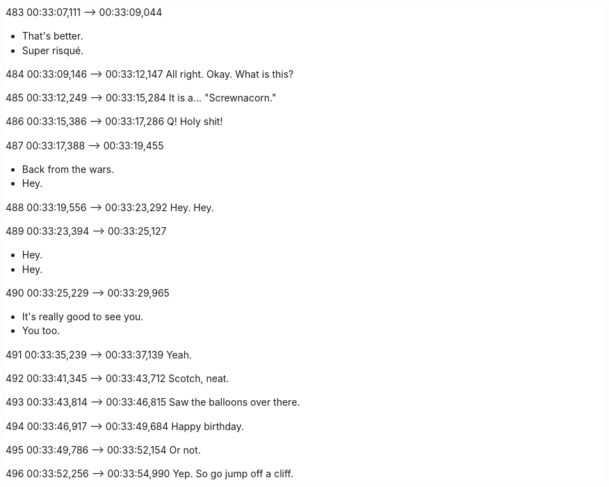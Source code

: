 483
00:33:07,111 --> 00:33:09,044
- That's better.
- Super risqué.

484
00:33:09,146 --> 00:33:12,147
All right. Okay. What is this?

485
00:33:12,249 --> 00:33:15,284
It is a... "Screwnacorn."

486
00:33:15,386 --> 00:33:17,286
Q! Holy shit!

487
00:33:17,388 --> 00:33:19,455
- Back from the wars.
- Hey.

488
00:33:19,556 --> 00:33:23,292
Hey. Hey.

489
00:33:23,394 --> 00:33:25,127
- Hey.
- Hey.

490
00:33:25,229 --> 00:33:29,965
- It's really good to see you.
- You too.

491
00:33:35,239 --> 00:33:37,139
Yeah.

492
00:33:41,345 --> 00:33:43,712
Scotch, neat.

493
00:33:43,814 --> 00:33:46,815
Saw the balloons over there.

494
00:33:46,917 --> 00:33:49,684
Happy birthday.

495
00:33:49,786 --> 00:33:52,154
Or not.

496
00:33:52,256 --> 00:33:54,990
Yep. So go jump off a cliff.
